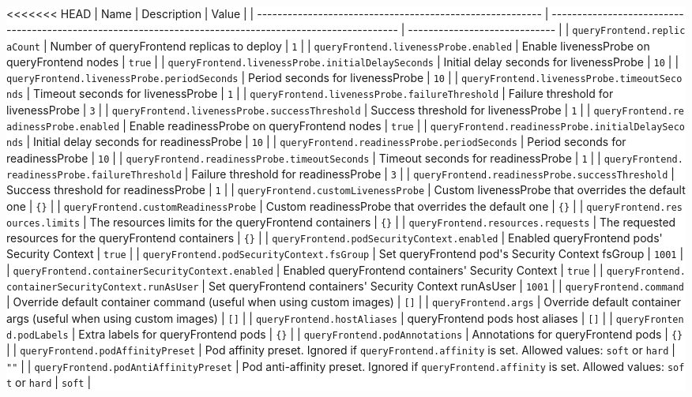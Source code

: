 <<<<<<< HEAD
| Name                                                     | Description                                                                                             | Value                         |
| -------------------------------------------------------- | ------------------------------------------------------------------------------------------------------- | ----------------------------- |
| `queryFrontend.replicaCount`                             | Number of queryFrontend replicas to deploy                                                              | `1`                           |
| `queryFrontend.livenessProbe.enabled`                    | Enable livenessProbe on queryFrontend nodes                                                             | `true`                        |
| `queryFrontend.livenessProbe.initialDelaySeconds`        | Initial delay seconds for livenessProbe                                                                 | `10`                          |
| `queryFrontend.livenessProbe.periodSeconds`              | Period seconds for livenessProbe                                                                        | `10`                          |
| `queryFrontend.livenessProbe.timeoutSeconds`             | Timeout seconds for livenessProbe                                                                       | `1`                           |
| `queryFrontend.livenessProbe.failureThreshold`           | Failure threshold for livenessProbe                                                                     | `3`                           |
| `queryFrontend.livenessProbe.successThreshold`           | Success threshold for livenessProbe                                                                     | `1`                           |
| `queryFrontend.readinessProbe.enabled`                   | Enable readinessProbe on queryFrontend nodes                                                            | `true`                        |
| `queryFrontend.readinessProbe.initialDelaySeconds`       | Initial delay seconds for readinessProbe                                                                | `10`                          |
| `queryFrontend.readinessProbe.periodSeconds`             | Period seconds for readinessProbe                                                                       | `10`                          |
| `queryFrontend.readinessProbe.timeoutSeconds`            | Timeout seconds for readinessProbe                                                                      | `1`                           |
| `queryFrontend.readinessProbe.failureThreshold`          | Failure threshold for readinessProbe                                                                    | `3`                           |
| `queryFrontend.readinessProbe.successThreshold`          | Success threshold for readinessProbe                                                                    | `1`                           |
| `queryFrontend.customLivenessProbe`                      | Custom livenessProbe that overrides the default one                                                     | `{}`                          |
| `queryFrontend.customReadinessProbe`                     | Custom readinessProbe that overrides the default one                                                    | `{}`                          |
| `queryFrontend.resources.limits`                         | The resources limits for the queryFrontend containers                                                   | `{}`                          |
| `queryFrontend.resources.requests`                       | The requested resources for the queryFrontend containers                                                | `{}`                          |
| `queryFrontend.podSecurityContext.enabled`               | Enabled queryFrontend pods' Security Context                                                            | `true`                        |
| `queryFrontend.podSecurityContext.fsGroup`               | Set queryFrontend pod's Security Context fsGroup                                                        | `1001`                        |
| `queryFrontend.containerSecurityContext.enabled`         | Enabled queryFrontend containers' Security Context                                                      | `true`                        |
| `queryFrontend.containerSecurityContext.runAsUser`       | Set queryFrontend containers' Security Context runAsUser                                                | `1001`                        |
| `queryFrontend.command`                                  | Override default container command (useful when using custom images)                                    | `[]`                          |
| `queryFrontend.args`                                     | Override default container args (useful when using custom images)                                       | `[]`                          |
| `queryFrontend.hostAliases`                              | queryFrontend pods host aliases                                                                         | `[]`                          |
| `queryFrontend.podLabels`                                | Extra labels for queryFrontend pods                                                                     | `{}`                          |
| `queryFrontend.podAnnotations`                           | Annotations for queryFrontend pods                                                                      | `{}`                          |
| `queryFrontend.podAffinityPreset`                        | Pod affinity preset. Ignored if `queryFrontend.affinity` is set. Allowed values: `soft` or `hard`       | `""`                          |
| `queryFrontend.podAntiAffinityPreset`                    | Pod anti-affinity preset. Ignored if `queryFrontend.affinity` is set. Allowed values: `soft` or `hard`  | `soft`                        |
